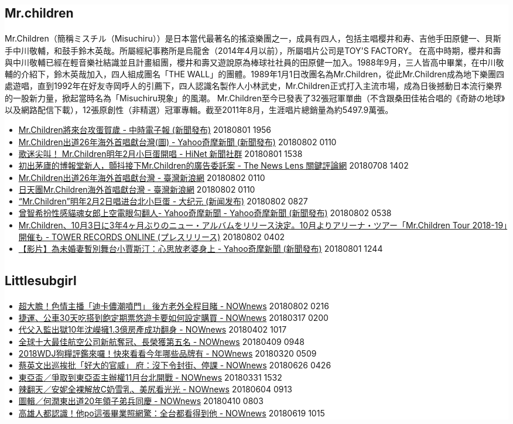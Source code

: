 ## Mr.children

Mr.Children（簡稱ミスチル（Misuchiru））是日本當代最著名的搖滾樂團之一，成員有四人，包括主唱樱井和寿、吉他手田原健一、貝斯手中川敬輔，和鼓手鈴木英哉。所屬經紀事務所是烏龍舍（2014年4月以前），所屬唱片公司是TOY'S FACTORY。
在高中時期，櫻井和壽與中川敬輔已經在輕音樂社結識並且計畫組團，櫻井和壽又遊說原為棒球社社員的田原健一加入。1988年9月，三人皆高中畢業，在中川敬輔的介紹下，鈴木英哉加入，四人組成團名「THE WALL」的團體。1989年1月1日改團名為Mr.Children，從此Mr.Children成為地下樂團四處遊唱，直到1992年在好友寺岡呼人的引薦下，四人認識名製作人小林武史，Mr.Children正式打入主流市場，成為日後撼動日本流行樂界的一股新力量，掀起當時名為「Misuchiru現象」的風潮。
Mr.Children至今已發表了32張冠軍單曲（不含跟桑田佳祐合唱的《奇跡の地球》以及網路配信下載），12張原創性（非精選）冠軍專輯。截至2011年8月，生涯唱片總銷量為約5497.9萬張。
- [Mr.Children將來台攻蛋賀歲 - 中時電子報 (新聞發布)](http://www.chinatimes.com/newspapers/20180802000762-260112 "Mr.Children將來台攻蛋賀歲 - 中時電子報 (新聞發布)") 20180801 1956
- [Mr.Children出道26年海外首唱獻台灣(圖) - Yahoo奇摩新聞 (新聞發布)](https://tw.news.yahoo.com/mr-children%E5%87%BA%E9%81%9326%E5%B9%B4-%E6%B5%B7%E5%A4%96%E9%A6%96%E5%94%B1%E7%8D%BB%E5%8F%B0%E7%81%A3-%E5%9C%96-005154005.html "Mr.Children出道26年海外首唱獻台灣(圖) - Yahoo奇摩新聞 (新聞發布)") 20180802 0110
- [歌迷尖叫！ Mr.Children明年2月小巨蛋開唱 - HiNet 新聞社群](http://times.hinet.net/news/21885927 "歌迷尖叫！ Mr.Children明年2月小巨蛋開唱 - HiNet 新聞社群") 20180801 1538
- [初出茅廬的博報堂新人，顫抖接下Mr.Children的廣告委託案 - The News Lens 關鍵評論網](https://www.thenewslens.com/article/98792 "初出茅廬的博報堂新人，顫抖接下Mr.Children的廣告委託案 - The News Lens 關鍵評論網") 20180708 1402
- [Mr.Children出道26年海外首唱獻台灣 - 臺灣新浪網](https://news.sina.com.tw/article/20180802/27719134.html "Mr.Children出道26年海外首唱獻台灣 - 臺灣新浪網") 20180802 0110
- [日天團Mr.Children海外首唱獻台灣 - 臺灣新浪網](https://news.sina.com.tw/article/20180802/27719136.html "日天團Mr.Children海外首唱獻台灣 - 臺灣新浪網") 20180802 0110
- [“Mr.Children”明年2月2日唱进台北小巨蛋 - 大纪元 (新闻发布)](http://www.epochtimes.com/gb/18/8/2/n10609571.htm "“Mr.Children”明年2月2日唱进台北小巨蛋 - 大纪元 (新闻发布)") 20180802 0827
- [曾智希扮性感貓魂女郎上空電眼勾翻人- Yahoo奇摩新聞 - Yahoo奇摩新聞 (新聞發布)](https://tw.news.yahoo.com/%E6%9B%BE%E6%99%BA%E5%B8%8C%E6%89%AE%E6%80%A7%E6%84%9F%E8%B2%93%E9%AD%82%E5%A5%B3%E9%83%8E-%E4%B8%8A%E7%A9%BA%E9%9B%BB%E7%9C%BC%E5%8B%BE%E7%BF%BB%E4%BA%BA-050756187.html "曾智希扮性感貓魂女郎上空電眼勾翻人- Yahoo奇摩新聞 - Yahoo奇摩新聞 (新聞發布)") 20180802 0538
- [Mr.Children、10月3日に3年4ヶ月ぶりのニュー・アルバムをリリース決定。10月よりアリーナ・ツアー「Mr.Children Tour 2018-19」開催も - TOWER RECORDS ONLINE (プレスリリース)](http://tower.jp/article/news/2018/08/02/tg004 "Mr.Children、10月3日に3年4ヶ月ぶりのニュー・アルバムをリリース決定。10月よりアリーナ・ツアー「Mr.Children Tour 2018-19」開催も - TOWER RECORDS ONLINE (プレスリリース)") 20180802 0402
- [【影片】為未婚妻暫別舞台小賈斯汀：心思放老婆身上 - Yahoo奇摩新聞 (新聞發布)](https://tw.news.yahoo.com/%E5%BD%B1%E7%89%87-%E7%82%BA%E6%9C%AA%E5%A9%9A%E5%A6%BB%E6%9A%AB%E5%88%A5%E8%88%9E%E5%8F%B0-%E5%B0%8F%E8%B3%88%E6%96%AF%E6%B1%80-%E5%BF%83%E6%80%9D%E6%94%BE%E8%80%81%E5%A9%86%E8%BA%AB%E4%B8%8A-123000242.html "【影片】為未婚妻暫別舞台小賈斯汀：心思放老婆身上 - Yahoo奇摩新聞 (新聞發布)") 20180801 1244

## Littlesubgirl


- [超大膽！色情主播「迪卡儂潮噴門」 後方老外全程目睹 - NOWnews](https://www.nownews.com/news/20180802/2795864 "超大膽！色情主播「迪卡儂潮噴門」 後方老外全程目睹 - NOWnews") 20180802 0216
- [捷運、公車30天吃搭到飽定期票悠遊卡要如何設定購買 - NOWnews](https://www.nownews.com/news/20180317/2718270 "捷運、公車30天吃搭到飽定期票悠遊卡要如何設定購買 - NOWnews") 20180317 0200
- [代父入監出獄10年沈嶸擁1.3億房產成功翻身 - NOWnews](https://www.nownews.com/news/20180402/2728996 "代父入監出獄10年沈嶸擁1.3億房產成功翻身 - NOWnews") 20180402 1017
- [全球十大最佳航空公司新航奪冠、長榮獲第五名 - NOWnews](https://www.nownews.com/news/20180409/2732185 "全球十大最佳航空公司新航奪冠、長榮獲第五名 - NOWnews") 20180409 0948
- [2018WDJ狗糧評鑑來囉！快來看看今年哪些品牌有 - NOWnews](https://www.nownews.com/news/20180320/2720182 "2018WDJ狗糧評鑑來囉！快來看看今年哪些品牌有 - NOWnews") 20180320 0509
- [蔡英文出巡挨批「好大的官威」 府：沒下令封街、停課 - NOWnews](https://www.nownews.com/news/20180626/2778097 "蔡英文出巡挨批「好大的官威」 府：沒下令封街、停課 - NOWnews") 20180626 0426
- [東亞盃／爭取到東亞盃主辦權11月台北開戰 - NOWnews](https://www.nownews.com/news/20180331/2728142 "東亞盃／爭取到東亞盃主辦權11月台北開戰 - NOWnews") 20180331 1532
- [辣翻天／安妮全裸解放C奶雪乳、美尻看光光 - NOWnews](https://www.nownews.com/news/20180604/2765553 "辣翻天／安妮全裸解放C奶雪乳、美尻看光光 - NOWnews") 20180604 0913
- [圖輯／何潤東出道20年領子弟兵同慶 - NOWnews](https://www.nownews.com/news/20180410/2732791 "圖輯／何潤東出道20年領子弟兵同慶 - NOWnews") 20180410 0803
- [高雄人都認識！他po這張畢業照網驚：全台都看得到他 - NOWnews](https://www.nownews.com/news/20180619/2774139 "高雄人都認識！他po這張畢業照網驚：全台都看得到他 - NOWnews") 20180619 1015
